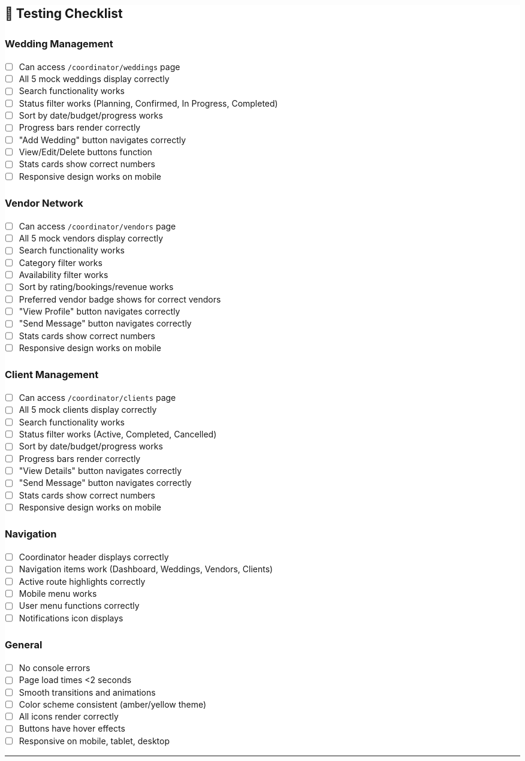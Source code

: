 
## 🧪 Testing Checklist

### Wedding Management
- [ ] Can access `/coordinator/weddings` page
- [ ] All 5 mock weddings display correctly
- [ ] Search functionality works
- [ ] Status filter works (Planning, Confirmed, In Progress, Completed)
- [ ] Sort by date/budget/progress works
- [ ] Progress bars render correctly
- [ ] "Add Wedding" button navigates correctly
- [ ] View/Edit/Delete buttons function
- [ ] Stats cards show correct numbers
- [ ] Responsive design works on mobile

### Vendor Network
- [ ] Can access `/coordinator/vendors` page
- [ ] All 5 mock vendors display correctly
- [ ] Search functionality works
- [ ] Category filter works
- [ ] Availability filter works
- [ ] Sort by rating/bookings/revenue works
- [ ] Preferred vendor badge shows for correct vendors
- [ ] "View Profile" button navigates correctly
- [ ] "Send Message" button navigates correctly
- [ ] Stats cards show correct numbers
- [ ] Responsive design works on mobile

### Client Management
- [ ] Can access `/coordinator/clients` page
- [ ] All 5 mock clients display correctly
- [ ] Search functionality works
- [ ] Status filter works (Active, Completed, Cancelled)
- [ ] Sort by date/budget/progress works
- [ ] Progress bars render correctly
- [ ] "View Details" button navigates correctly
- [ ] "Send Message" button navigates correctly
- [ ] Stats cards show correct numbers
- [ ] Responsive design works on mobile

### Navigation
- [ ] Coordinator header displays correctly
- [ ] Navigation items work (Dashboard, Weddings, Vendors, Clients)
- [ ] Active route highlights correctly
- [ ] Mobile menu works
- [ ] User menu functions correctly
- [ ] Notifications icon displays

### General
- [ ] No console errors
- [ ] Page load times <2 seconds
- [ ] Smooth transitions and animations
- [ ] Color scheme consistent (amber/yellow theme)
- [ ] All icons render correctly
- [ ] Buttons have hover effects
- [ ] Responsive on mobile, tablet, desktop

---